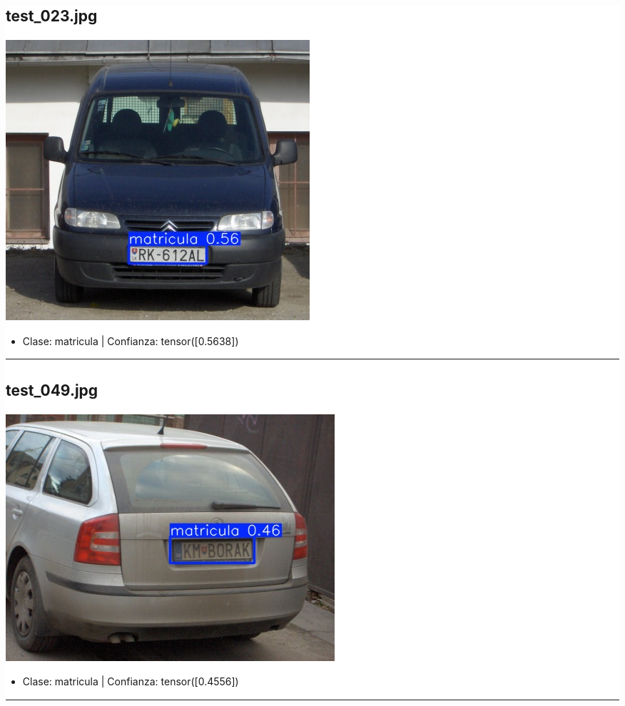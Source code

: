 
## test_023.jpg

![Predicción para test_023.jpg](.././predicted/test_023.jpg)

- Clase: matricula | Confianza: tensor([0.5638])

---

## test_049.jpg

![Predicción para test_049.jpg](.././predicted/test_049.jpg)

- Clase: matricula | Confianza: tensor([0.4556])

---